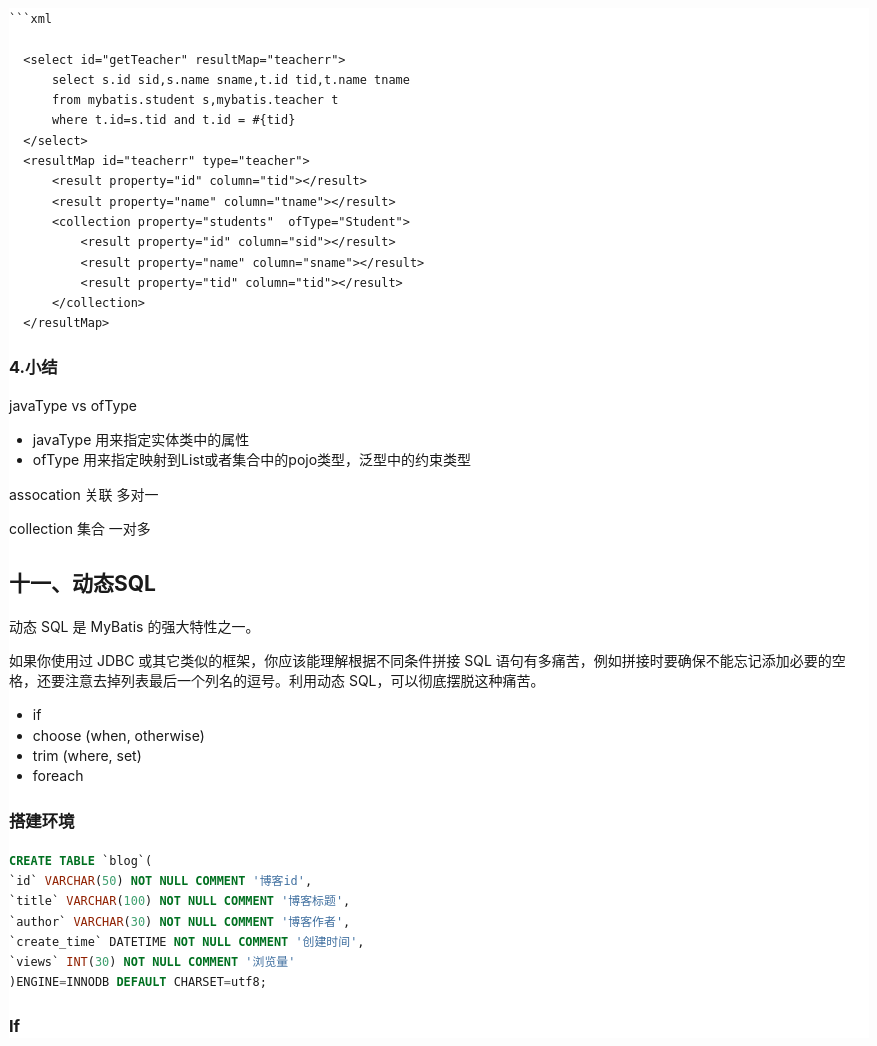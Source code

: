   ```
```xml

    <select id="getTeacher" resultMap="teacherr">
        select s.id sid,s.name sname,t.id tid,t.name tname
        from mybatis.student s,mybatis.teacher t
        where t.id=s.tid and t.id = #{tid}
    </select>
    <resultMap id="teacherr" type="teacher">
        <result property="id" column="tid"></result>
        <result property="name" column="tname"></result>
        <collection property="students"  ofType="Student">
            <result property="id" column="sid"></result>
            <result property="name" column="sname"></result>
            <result property="tid" column="tid"></result>
        </collection>
    </resultMap>
```

### 4.小结

javaType vs ofType

- javaType  用来指定实体类中的属性
- ofType  用来指定映射到List或者集合中的pojo类型，泛型中的约束类型

assocation 关联  多对一

collection   集合  一对多

## 十一、动态SQL

动态 SQL 是 MyBatis 的强大特性之一。

如果你使用过 JDBC 或其它类似的框架，你应该能理解根据不同条件拼接 SQL 语句有多痛苦，例如拼接时要确保不能忘记添加必要的空格，还要注意去掉列表最后一个列名的逗号。利用动态 SQL，可以彻底摆脱这种痛苦。

- if
- choose (when, otherwise)
- trim (where, set)
- foreach

### 搭建环境

```sql
CREATE TABLE `blog`(
`id` VARCHAR(50) NOT NULL COMMENT '博客id',
`title` VARCHAR(100) NOT NULL COMMENT '博客标题',
`author` VARCHAR(30) NOT NULL COMMENT '博客作者',
`create_time` DATETIME NOT NULL COMMENT '创建时间',
`views` INT(30) NOT NULL COMMENT '浏览量'
)ENGINE=INNODB DEFAULT CHARSET=utf8;
```

### If
